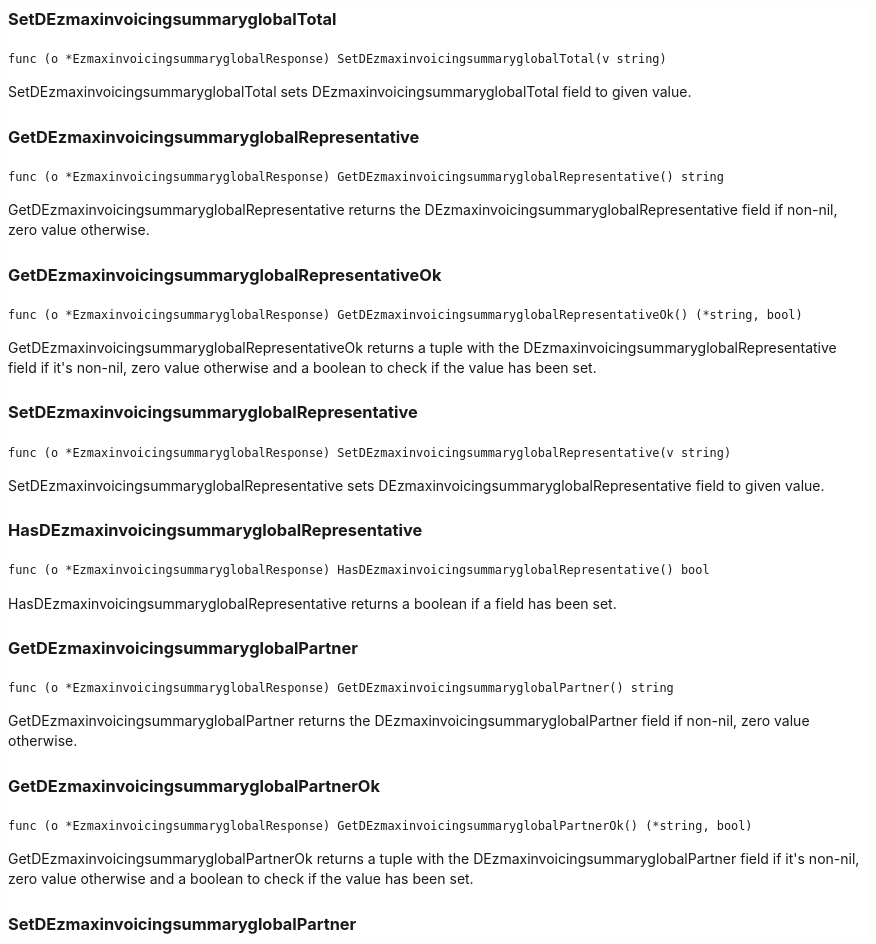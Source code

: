 ### SetDEzmaxinvoicingsummaryglobalTotal

`func (o *EzmaxinvoicingsummaryglobalResponse) SetDEzmaxinvoicingsummaryglobalTotal(v string)`

SetDEzmaxinvoicingsummaryglobalTotal sets DEzmaxinvoicingsummaryglobalTotal field to given value.


### GetDEzmaxinvoicingsummaryglobalRepresentative

`func (o *EzmaxinvoicingsummaryglobalResponse) GetDEzmaxinvoicingsummaryglobalRepresentative() string`

GetDEzmaxinvoicingsummaryglobalRepresentative returns the DEzmaxinvoicingsummaryglobalRepresentative field if non-nil, zero value otherwise.

### GetDEzmaxinvoicingsummaryglobalRepresentativeOk

`func (o *EzmaxinvoicingsummaryglobalResponse) GetDEzmaxinvoicingsummaryglobalRepresentativeOk() (*string, bool)`

GetDEzmaxinvoicingsummaryglobalRepresentativeOk returns a tuple with the DEzmaxinvoicingsummaryglobalRepresentative field if it's non-nil, zero value otherwise
and a boolean to check if the value has been set.

### SetDEzmaxinvoicingsummaryglobalRepresentative

`func (o *EzmaxinvoicingsummaryglobalResponse) SetDEzmaxinvoicingsummaryglobalRepresentative(v string)`

SetDEzmaxinvoicingsummaryglobalRepresentative sets DEzmaxinvoicingsummaryglobalRepresentative field to given value.

### HasDEzmaxinvoicingsummaryglobalRepresentative

`func (o *EzmaxinvoicingsummaryglobalResponse) HasDEzmaxinvoicingsummaryglobalRepresentative() bool`

HasDEzmaxinvoicingsummaryglobalRepresentative returns a boolean if a field has been set.

### GetDEzmaxinvoicingsummaryglobalPartner

`func (o *EzmaxinvoicingsummaryglobalResponse) GetDEzmaxinvoicingsummaryglobalPartner() string`

GetDEzmaxinvoicingsummaryglobalPartner returns the DEzmaxinvoicingsummaryglobalPartner field if non-nil, zero value otherwise.

### GetDEzmaxinvoicingsummaryglobalPartnerOk

`func (o *EzmaxinvoicingsummaryglobalResponse) GetDEzmaxinvoicingsummaryglobalPartnerOk() (*string, bool)`

GetDEzmaxinvoicingsummaryglobalPartnerOk returns a tuple with the DEzmaxinvoicingsummaryglobalPartner field if it's non-nil, zero value otherwise
and a boolean to check if the value has been set.

### SetDEzmaxinvoicingsummaryglobalPartner
